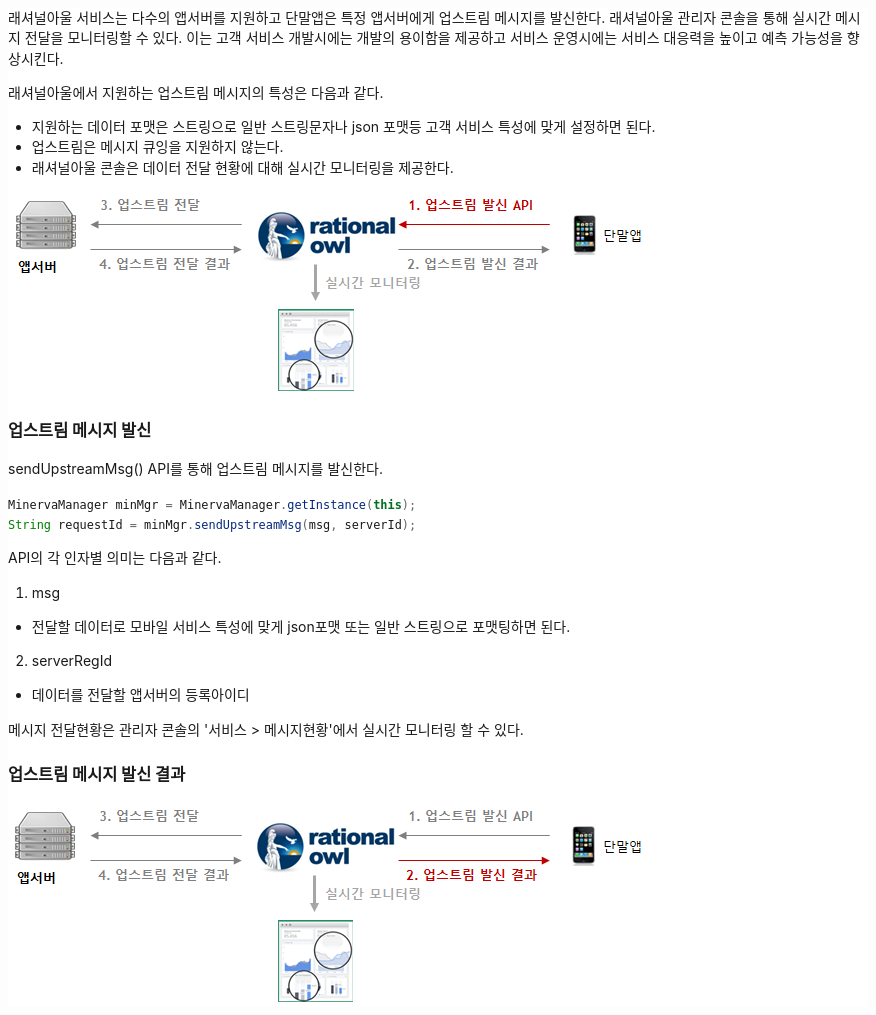 래셔널아울 서비스는 다수의 앱서버를 지원하고 단말앱은 특정 앱서버에게 업스트림 메시지를 발신한다. 
래셔널아울 관리자 콘솔을 통해 실시간 메시지 전달을 모니터링할 수 있다. 이는 고객 서비스 개발시에는 개발의 용이함을 제공하고 서비스 운영시에는 서비스 대응력을 높이고 예측 가능성을 향상시킨다.

래셔널아울에서 지원하는 업스트림 메시지의 특성은 다음과 같다.

- 지원하는 데이터 포맷은 스트링으로 일반 스트링문자나 json 포맷등 고객 서비스 특성에 맞게 설정하면 된다.
- 업스트림은 메시지 큐잉을 지원하지 않는다.
- 래셔널아울 콘솔은 데이터 전달 현황에 대해 실시간 모니터링을 제공한다.

![이미지 이름](./img/upstream.png)

### 업스트림 메시지 발신

sendUpstreamMsg() API를 통해 업스트림 메시지를 발신한다.

```java
MinervaManager minMgr = MinervaManager.getInstance(this);
String requestId = minMgr.sendUpstreamMsg(msg, serverId);
```

API의 각 인자별 의미는 다음과 같다.

1. msg
 - 전달할 데이터로 모바일 서비스 특성에 맞게 json포맷 또는 일반 스트링으로 포맷팅하면 된다.
2. serverRegId
 - 데이터를 전달할 앱서버의 등록아이디

메시지 전달현황은 관리자 콘솔의 '서비스 > 메시지현황'에서 실시간 모니터링 할 수 있다.


### 업스트림 메시지 발신 결과

![이미지 이름](./img/upstream_callback.png)
